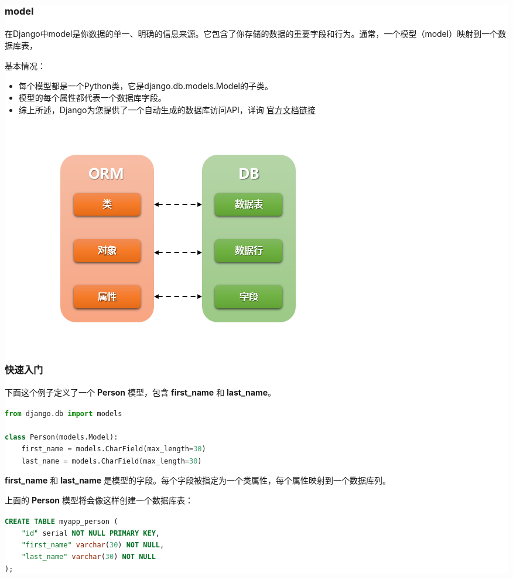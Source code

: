 ### model

在Django中model是你数据的单一、明确的信息来源。它包含了你存储的数据的重要字段和行为。通常，一个模型（model）映射到一个数据库表，

基本情况：

- 每个模型都是一个Python类，它是django.db.models.Model的子类。
- 模型的每个属性都代表一个数据库字段。
- 综上所述，Django为您提供了一个自动生成的数据库访问API，详询 [官方文档链接](https://docs.djangoproject.com/en/2.0/topics/db/queries/)

![](pics/01.png)

### 快速入门

下面这个例子定义了一个 **Person** 模型，包含 **first_name** 和 **last_name**。

```python
from django.db import models

class Person(models.Model):
    first_name = models.CharField(max_length=30)
    last_name = models.CharField(max_length=30)
```

**first_name** 和 **last_name** 是模型的字段。每个字段被指定为一个类属性，每个属性映射到一个数据库列。

上面的 **Person** 模型将会像这样创建一个数据库表：

```sql
CREATE TABLE myapp_person (
    "id" serial NOT NULL PRIMARY KEY,
    "first_name" varchar(30) NOT NULL,
    "last_name" varchar(30) NOT NULL
);
```
